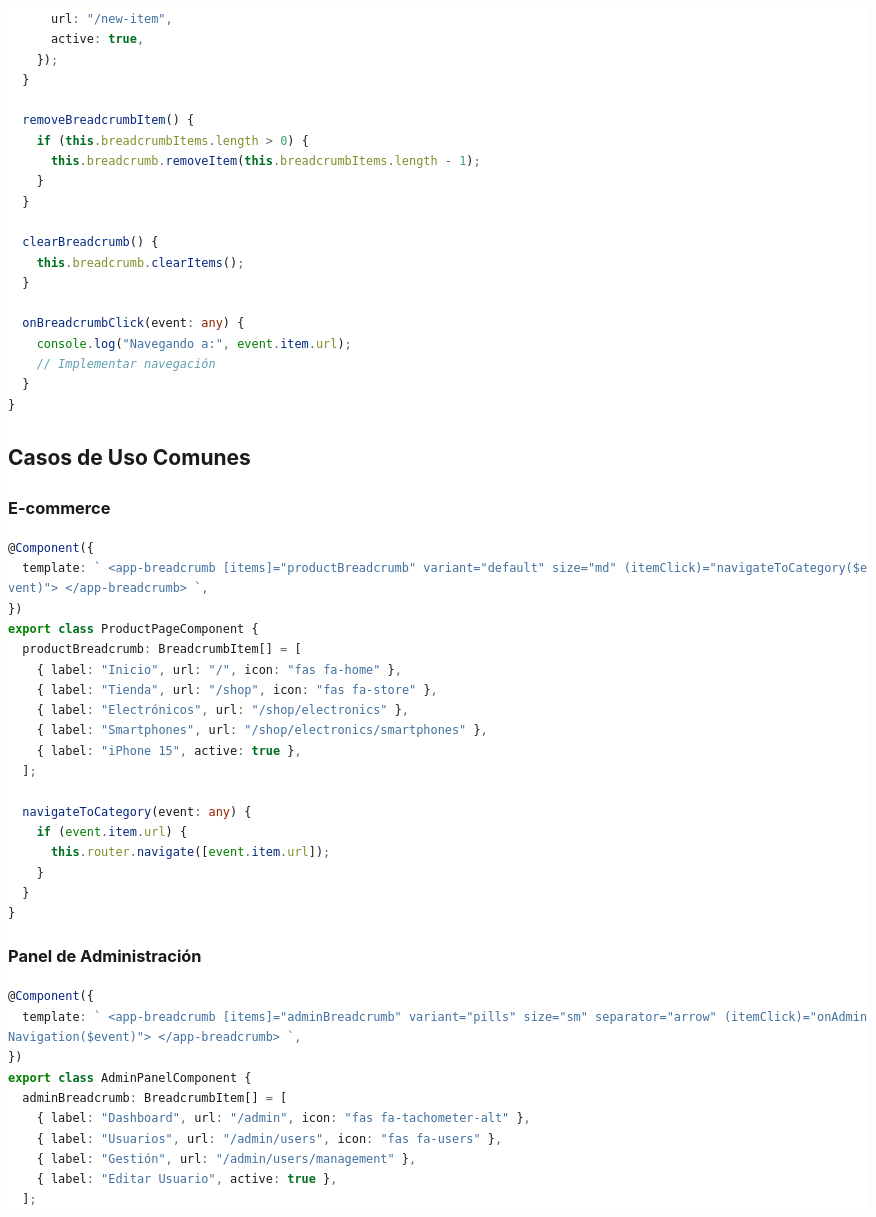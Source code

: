 ```typescript
      url: "/new-item",
      active: true,
    });
  }

  removeBreadcrumbItem() {
    if (this.breadcrumbItems.length > 0) {
      this.breadcrumb.removeItem(this.breadcrumbItems.length - 1);
    }
  }

  clearBreadcrumb() {
    this.breadcrumb.clearItems();
  }

  onBreadcrumbClick(event: any) {
    console.log("Navegando a:", event.item.url);
    // Implementar navegación
  }
}
```

## Casos de Uso Comunes

### E-commerce

```typescript
@Component({
  template: ` <app-breadcrumb [items]="productBreadcrumb" variant="default" size="md" (itemClick)="navigateToCategory($event)"> </app-breadcrumb> `,
})
export class ProductPageComponent {
  productBreadcrumb: BreadcrumbItem[] = [
    { label: "Inicio", url: "/", icon: "fas fa-home" },
    { label: "Tienda", url: "/shop", icon: "fas fa-store" },
    { label: "Electrónicos", url: "/shop/electronics" },
    { label: "Smartphones", url: "/shop/electronics/smartphones" },
    { label: "iPhone 15", active: true },
  ];

  navigateToCategory(event: any) {
    if (event.item.url) {
      this.router.navigate([event.item.url]);
    }
  }
}
```

### Panel de Administración

```typescript
@Component({
  template: ` <app-breadcrumb [items]="adminBreadcrumb" variant="pills" size="sm" separator="arrow" (itemClick)="onAdminNavigation($event)"> </app-breadcrumb> `,
})
export class AdminPanelComponent {
  adminBreadcrumb: BreadcrumbItem[] = [
    { label: "Dashboard", url: "/admin", icon: "fas fa-tachometer-alt" },
    { label: "Usuarios", url: "/admin/users", icon: "fas fa-users" },
    { label: "Gestión", url: "/admin/users/management" },
    { label: "Editar Usuario", active: true },
  ];

```